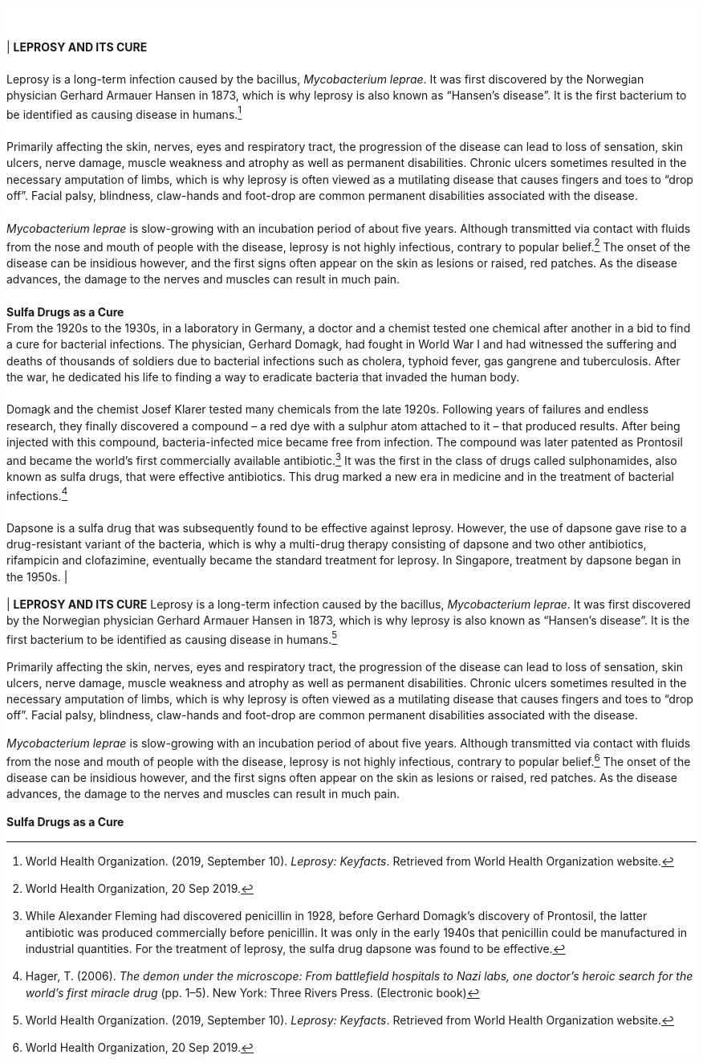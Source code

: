 <br><br>| **LEPROSY AND ITS CURE**<br><br>
Leprosy is a long-term infection caused by the bacillus, *Mycobacterium leprae*. It was first discovered by the Norwegian physician Gerhard Armauer Hansen in 1873, which is why leprosy is also known as “Hansen’s disease”. It is the first bacterium to be identified as causing disease in humans.[^18]<br><br>Primarily affecting the skin, nerves, eyes and respiratory tract, the progression of the disease can lead to loss of sensation, skin ulcers, nerve damage, muscle weakness and atrophy as well as permanent disabilities. Chronic ulcers sometimes resulted in the necessary amputation of limbs, which is why leprosy is often viewed as a mutilating disease that causes fingers and toes to “drop off”. Facial palsy, blindness, claw-hands and foot-drop are common permanent disabilities associated with the disease.<br><br>*Mycobacterium leprae* is slow-growing with an incubation period of about five years. Although transmitted via contact with fluids from the nose and mouth of people with the disease, leprosy is not highly infectious, contrary to popular belief.[^19] The onset of the disease can be insidious however, and the first signs often appear on the skin as lesions or raised, red patches. As the disease advances, the damage to the nerves and muscles can result in much pain.<br><br>
**Sulfa Drugs as a Cure**
<br>
From the 1920s to the 1930s, in a laboratory in Germany, a doctor and a chemist tested one chemical after another in a bid to find a cure for bacterial infections. The physician, Gerhard Domagk, had fought in World War I and had witnessed the suffering and deaths of thousands of soldiers due to bacterial infections such as cholera, typhoid fever, gas gangrene and tuberculosis. After the war, he dedicated his life to finding a way to eradicate bacteria that invaded the human body.<br><br>Domagk and the chemist Josef Klarer tested many chemicals from the late 1920s. Following years of failures and endless research, they finally discovered a compound – a red dye with a sulphur atom attached to it – that produced results. After being injected with this compound, bacteria-infected mice became free from infection. The compound was later patented as Prontosil and became the world’s first commercially available antibiotic.[^20] It was the first in the class of drugs called sulphonamides, also known as sulfa drugs, that were effective antibiotics. This drug marked a new era in medicine and in the treatment of bacterial infections.[^21]<br><br>Dapsone is a sulfa drug that was subsequently found to be effective against leprosy. However, the use of dapsone gave rise to a drug-resistant variant of the bacteria, which is why a multi-drug therapy consisting of dapsone and two other antibiotics, rifampicin and clofazimine, eventually became the standard treatment for leprosy. In Singapore, treatment by dapsone began in the 1950s. |

| **LEPROSY AND ITS CURE**
Leprosy is a long-term infection caused by the bacillus, *Mycobacterium leprae*. It was first discovered by the Norwegian physician Gerhard Armauer Hansen in 1873, which is why leprosy is also known as “Hansen’s disease”. It is the first bacterium to be identified as causing disease in humans.[^18]

Primarily affecting the skin, nerves, eyes and respiratory tract, the progression of the disease can lead to loss of sensation, skin ulcers, nerve damage, muscle weakness and atrophy as well as permanent disabilities. Chronic ulcers sometimes resulted in the necessary amputation of limbs, which is why leprosy is often viewed as a mutilating disease that causes fingers and toes to “drop off”. Facial palsy, blindness, claw-hands and foot-drop are common permanent disabilities associated with the disease.

*Mycobacterium leprae* is slow-growing with an incubation period of about five years. Although transmitted via contact with fluids from the nose and mouth of people with the disease, leprosy is not highly infectious, contrary to popular belief.[^19] The onset of the disease can be insidious however, and the first signs often appear on the skin as lesions or raised, red patches. As the disease advances, the damage to the nerves and muscles can result in much pain.

**Sulfa Drugs as a Cure**


[^1]: Khong, K.Y. (1969, September). Leprosy in Singapore: A survey of this disease between the years 1962─1967. *Singapore Medical Journal, 10* (3), 194–197, p. 194. Retrieved from  Singapore Medical Journal website. 
[^2]: Noordeen, S.K., Bravo, L.L, & Sundaresan, T.K. (1992). Estimated number of leprosy cases in the world. *Bulletin of the World Health Organization, 70* (1), 7─10. Retrieved from World Health Organization website.
[^3]: World Health Organization (2011). *Weekly epidemiological record no. 36*, 2011, 86, 389–400. Retrieved from World Health Organization website.
[^4]: Seow, C.S. (1995). Leprosy - An update for clinicians [Bulletin for Medical Practitioners, National Skin Centre]. Retrieved from National Skin Centre website.
[^5]: Loh, K.S. (2009). [*Making and unmaking the asylum: Leprosy and modernity in Singapore and Malaysia*](http://eservice.nlb.gov.sg/item_holding.aspx?bid=13215304) (p. 21). Petaling Jaya: Strategic Information and Research Development Centre. (Call no.: RSING 614.54609595 LOH)
[^6]: [Loh](http://eservice.nlb.gov.sg/item_holding.aspx?bid=13215304), 2009, p. 21.
[^7]: [Loh](http://eservice.nlb.gov.sg/item_holding.aspx?bid=13215304), 2009, pp. 53–54. 
[^8]: [Loh](http://eservice.nlb.gov.sg/item_holding.aspx?bid=13215304), 2009, p. 59.
[^9]: Loh Kah Seng (2009). [*Making and unmaking the asylum: Leprosy and modernity in Singapore and Malaysia*](http://eservice.nlb.gov.sg/item_holding.aspx?bid=13215304) (p. 37). Petaling Jaya: Strategic Information and Research Development Centre. (Call no.: RSING 614.54609595 LOH)
[^10]: [Loh](http://eservice.nlb.gov.sg/item_holding.aspx?bid=13215304), 2009, p. 57.
[^11]: [Loh](http://eservice.nlb.gov.sg/item_holding.aspx?bid=13215304), 2009, p. 66. [Note: Before dapsone was used to treat leprosy, the main form of treatment was an injection of chaulmugra oil extracted from the seeds of the *Hydnocarpus wightiana*, a tropical tree indigenous to India and Southeast Asia.]  
[^12]: [Loh](http://eservice.nlb.gov.sg/item_holding.aspx?bid=13215304), 2009, p. 83.
[^13]: [Loh](http://eservice.nlb.gov.sg/item_holding.aspx?bid=13215304), 2009, p. 90.
[^14]: Lim, K.C. (Interviewer). (1987, September 30). [*Oral history interview with Louis Kandiah*](https://www.nas.gov.sg/archivesonline/oral_history_interviews/record-details/8a697ea4-115f-11e3-83d5-0050568939ad) [Recording accession no. 000822, reel 3 of 8]. Retrieved from National Archives of Singapore website.
[^15]: Lee, P. (Interviewer). (2000, July 12). [*Oral history interview with Joyce Fung Yong Siang*](https://www.nas.gov.sg/archivesonline/oral_history_interviews/record-details/09d7ef54-115f-11e3-83d5-0050568939ad). [Recording accession no. 002354, 6 reels]. Retrieved from National Archives of Singapore website. [Note: Reels 1–3 are embargoed] 
[^16]: Khong, Sep 1969, p. 194.
[^17]: [Loh](http://eservice.nlb.gov.sg/item_holding.aspx?bid=13215304), 2009, p. 56.
[^18]: World Health Organization. (2019, September 10). *Leprosy: Keyfacts*. Retrieved from World Health Organization website.
[^19]: World Health Organization, 20 Sep 2019.
[^20]: While Alexander Fleming had discovered penicillin in 1928, before Gerhard Domagk’s discovery of Prontosil, the latter antibiotic was produced commercially before penicillin. It was only in the early 1940s that penicillin could be manufactured in industrial quantities. For the treatment of leprosy, the sulfa drug dapsone was found to be effective.
[^21]: Hager, T. (2006). *The demon under the microscope: From battlefield hospitals to Nazi labs, one doctor’s heroic search for the world’s first miracle drug* (pp. 1–5). New York: Three Rivers Press. (Electronic book)
[^22]: Infectious carriers can be arrested. (1976, September 9). *New Nation*, p. 2; Chan, C. (2005, February 5). Where leprosy patients were isolated. *The Straits Times*, p. 16; Retrieved from NewspaperSG; Loh, 2009, pp. 25–26.
[^23]: Shaffiq, A (2015, February 21). Former leprosy patients at Silra Home look forward to visitors during Chinese New Year. *The New Paper*. Retrieved from The New Paper website.
[^24]: Menon, R. (2019, January 4). Leprosy Is making a comeback In India, but the govt wants to deny it. *The Wire*. Retrieved from The Wire website.